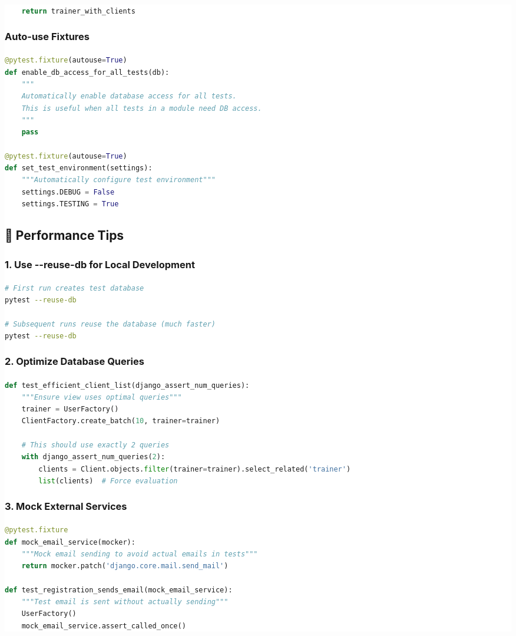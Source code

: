 ```python
    return trainer_with_clients
```

### Auto-use Fixtures

```python
@pytest.fixture(autouse=True)
def enable_db_access_for_all_tests(db):
    """
    Automatically enable database access for all tests.
    This is useful when all tests in a module need DB access.
    """
    pass

@pytest.fixture(autouse=True)
def set_test_environment(settings):
    """Automatically configure test environment"""
    settings.DEBUG = False
    settings.TESTING = True
```

## 🚀 Performance Tips

### 1. **Use --reuse-db for Local Development**
```bash
# First run creates test database
pytest --reuse-db

# Subsequent runs reuse the database (much faster)
pytest --reuse-db
```

### 2. **Optimize Database Queries**
```python
def test_efficient_client_list(django_assert_num_queries):
    """Ensure view uses optimal queries"""
    trainer = UserFactory()
    ClientFactory.create_batch(10, trainer=trainer)
    
    # This should use exactly 2 queries
    with django_assert_num_queries(2):
        clients = Client.objects.filter(trainer=trainer).select_related('trainer')
        list(clients)  # Force evaluation
```

### 3. **Mock External Services**
```python
@pytest.fixture
def mock_email_service(mocker):
    """Mock email sending to avoid actual emails in tests"""
    return mocker.patch('django.core.mail.send_mail')

def test_registration_sends_email(mock_email_service):
    """Test email is sent without actually sending"""
    UserFactory()
    mock_email_service.assert_called_once()
```

